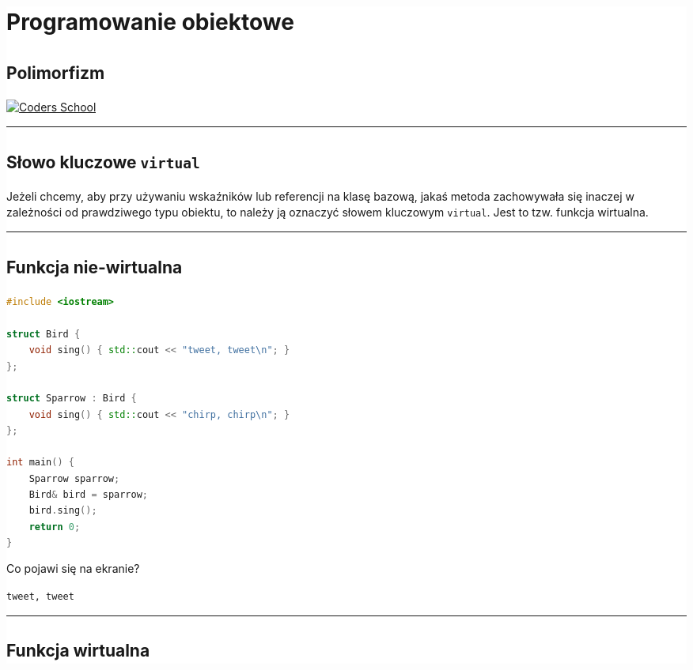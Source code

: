 

# Programowanie obiektowe

## Polimorfizm

<a href="https://coders.school">
    <img width="500" data-src="../coders_school_logo.png" alt="Coders School" class="plain">
</a>

___

## Słowo kluczowe `virtual`

Jeżeli chcemy, aby przy używaniu wskaźników lub referencji na klasę bazową, jakaś metoda zachowywała się inaczej w zależności od prawdziwego typu obiektu, to należy ją oznaczyć słowem kluczowym `virtual`. Jest to tzw. <span class="fragment highlight-green">funkcja wirtualna</span>.

___


## Funkcja nie-wirtualna

```cpp
#include <iostream>

struct Bird {
    void sing() { std::cout << "tweet, tweet\n"; }
};

struct Sparrow : Bird {
    void sing() { std::cout << "chirp, chirp\n"; }
};

int main() {
    Sparrow sparrow;
    Bird& bird = sparrow;
    bird.sing();
    return 0;
}
```

Co pojawi się na ekranie?


`tweet, tweet`


___


## Funkcja wirtualna
